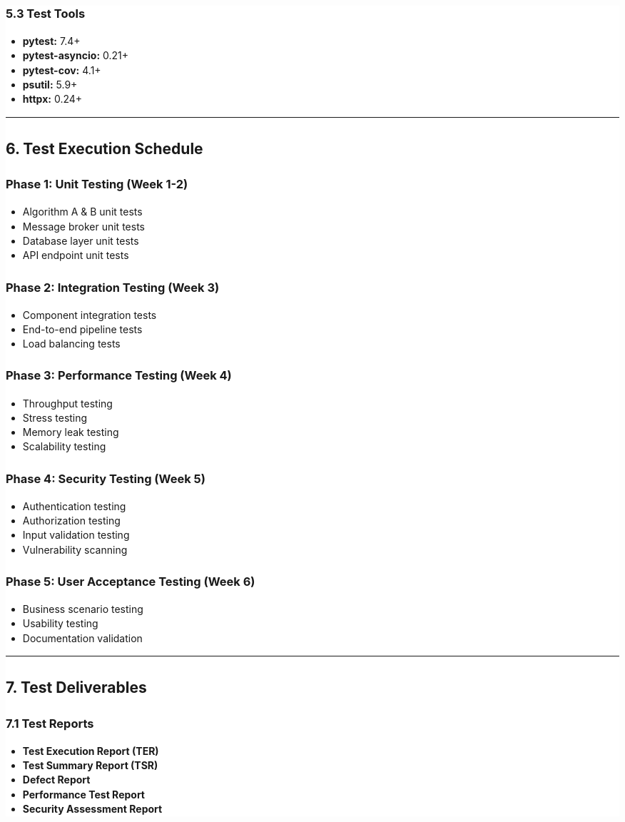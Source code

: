 ### 5.3 Test Tools
- **pytest:** 7.4+
- **pytest-asyncio:** 0.21+
- **pytest-cov:** 4.1+
- **psutil:** 5.9+
- **httpx:** 0.24+

---

## 6. Test Execution Schedule

### Phase 1: Unit Testing (Week 1-2)
- Algorithm A & B unit tests
- Message broker unit tests
- Database layer unit tests
- API endpoint unit tests

### Phase 2: Integration Testing (Week 3)
- Component integration tests
- End-to-end pipeline tests
- Load balancing tests

### Phase 3: Performance Testing (Week 4)
- Throughput testing
- Stress testing
- Memory leak testing
- Scalability testing

### Phase 4: Security Testing (Week 5)
- Authentication testing
- Authorization testing
- Input validation testing
- Vulnerability scanning

### Phase 5: User Acceptance Testing (Week 6)
- Business scenario testing
- Usability testing
- Documentation validation

---

## 7. Test Deliverables

### 7.1 Test Reports
- **Test Execution Report (TER)**
- **Test Summary Report (TSR)**
- **Defect Report**
- **Performance Test Report**
- **Security Assessment Report**
